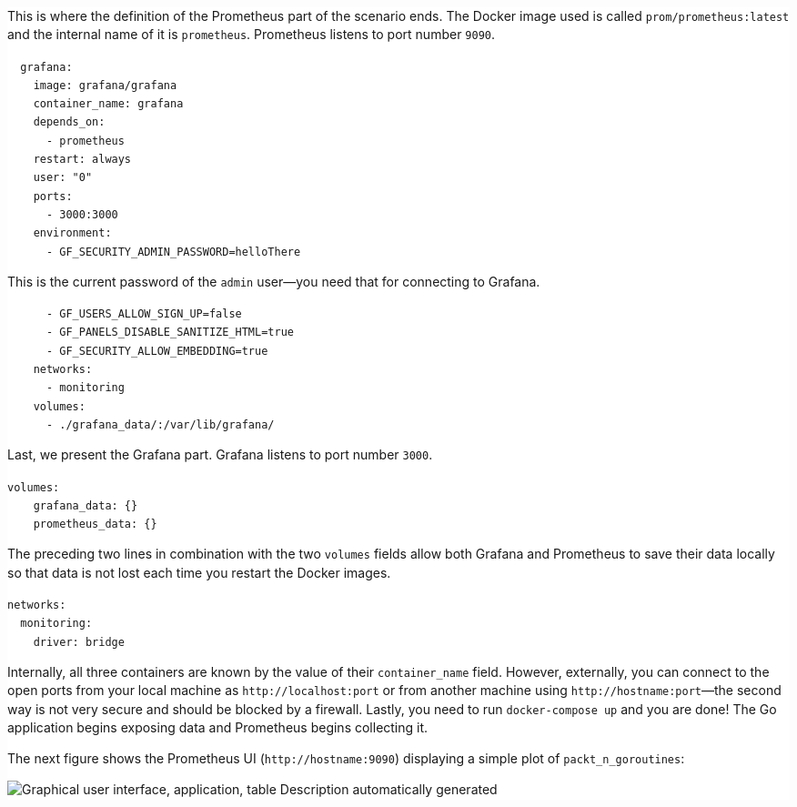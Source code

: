 This is where the definition of the Prometheus part of the scenario ends. The Docker image used is called `prom/prometheus:latest` and the internal name of it is `prometheus`. Prometheus listens to port number `9090`.

```markup
  grafana:
    image: grafana/grafana
    container_name: grafana
    depends_on:
      - prometheus
    restart: always
    user: "0"
    ports:
      - 3000:3000
    environment:
      - GF_SECURITY_ADMIN_PASSWORD=helloThere
```

This is the current password of the `admin` user—you need that for connecting to Grafana.

```markup
      - GF_USERS_ALLOW_SIGN_UP=false
      - GF_PANELS_DISABLE_SANITIZE_HTML=true
      - GF_SECURITY_ALLOW_EMBEDDING=true
    networks:
      - monitoring
    volumes:
      - ./grafana_data/:/var/lib/grafana/
```

Last, we present the Grafana part. Grafana listens to port number `3000`.

```markup
volumes:
    grafana_data: {}
    prometheus_data: {}
```

The preceding two lines in combination with the two `volumes` fields allow both Grafana and Prometheus to save their data locally so that data is not lost each time you restart the Docker images.

```markup
networks:
  monitoring:
    driver: bridge
```

Internally, all three containers are known by the value of their `container_name` field. However, externally, you can connect to the open ports from your local machine as `http://localhost:port` or from another machine using `http://hostname:port`—the second way is not very secure and should be blocked by a firewall. Lastly, you need to run `docker-compose up` and you are done! The Go application begins exposing data and Prometheus begins collecting it.

The next figure shows the Prometheus UI (`http://hostname:9090`) displaying a simple plot of `packt_n_goroutines`:

![Graphical user interface, application, table
Description automatically generated](https://static.packt-cdn.com/products/9781801079310/graphics/Images/B17194_08_01.png)
